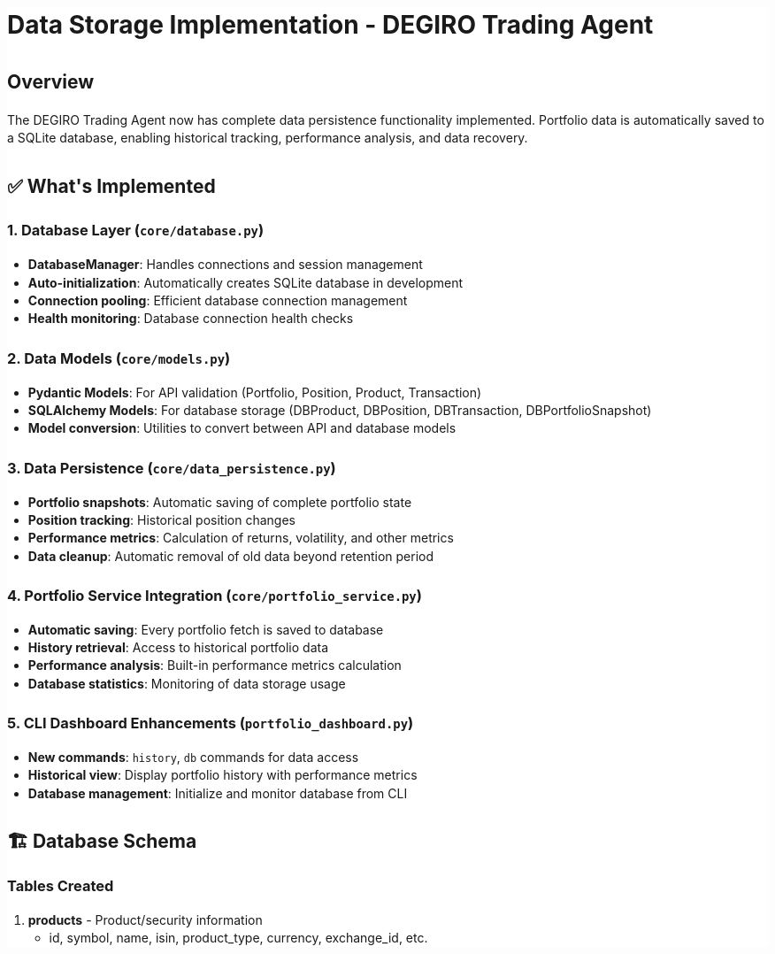 # Data Storage Implementation - DEGIRO Trading Agent

## Overview

The DEGIRO Trading Agent now has complete data persistence functionality implemented. Portfolio data is automatically saved to a SQLite database, enabling historical tracking, performance analysis, and data recovery.

## ✅ What's Implemented

### 1. Database Layer (`core/database.py`)
- **DatabaseManager**: Handles connections and session management
- **Auto-initialization**: Automatically creates SQLite database in development
- **Connection pooling**: Efficient database connection management
- **Health monitoring**: Database connection health checks

### 2. Data Models (`core/models.py`)
- **Pydantic Models**: For API validation (Portfolio, Position, Product, Transaction)
- **SQLAlchemy Models**: For database storage (DBProduct, DBPosition, DBTransaction, DBPortfolioSnapshot)
- **Model conversion**: Utilities to convert between API and database models

### 3. Data Persistence (`core/data_persistence.py`)
- **Portfolio snapshots**: Automatic saving of complete portfolio state
- **Position tracking**: Historical position changes
- **Performance metrics**: Calculation of returns, volatility, and other metrics
- **Data cleanup**: Automatic removal of old data beyond retention period

### 4. Portfolio Service Integration (`core/portfolio_service.py`)
- **Automatic saving**: Every portfolio fetch is saved to database
- **History retrieval**: Access to historical portfolio data
- **Performance analysis**: Built-in performance metrics calculation
- **Database statistics**: Monitoring of data storage usage

### 5. CLI Dashboard Enhancements (`portfolio_dashboard.py`)
- **New commands**: `history`, `db` commands for data access
- **Historical view**: Display portfolio history with performance metrics
- **Database management**: Initialize and monitor database from CLI

## 🏗️ Database Schema

### Tables Created

1. **products** - Product/security information
   - id, symbol, name, isin, product_type, currency, exchange_id, etc.
